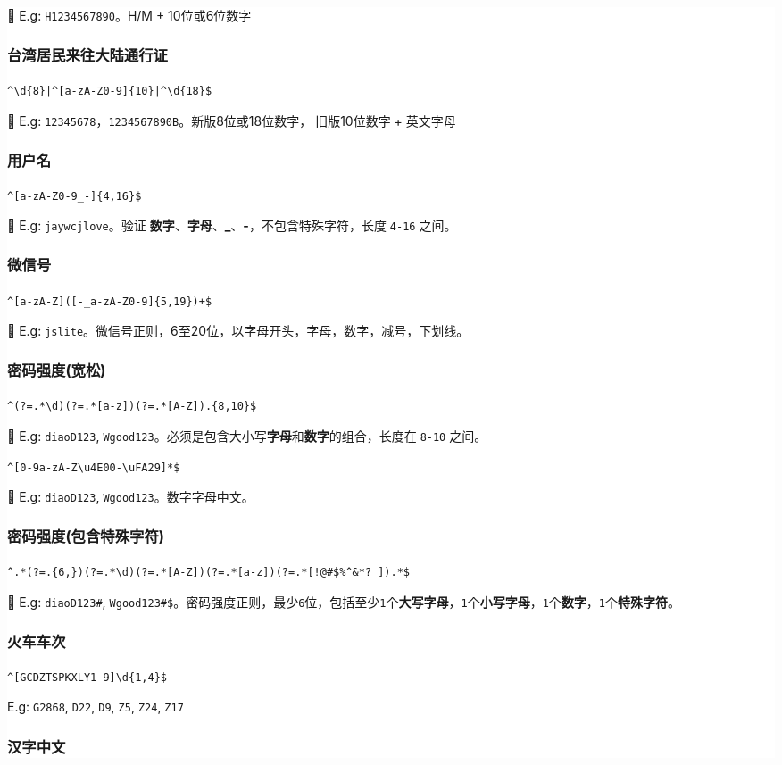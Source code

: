 🚧  E.g: `H1234567890`。H/M + 10位或6位数字

### 台湾居民来往大陆通行证

```regex
^\d{8}|^[a-zA-Z0-9]{10}|^\d{18}$
```

🚧  E.g: `12345678`，`1234567890B`。新版8位或18位数字， 旧版10位数字 + 英文字母

### 用户名


```regex
^[a-zA-Z0-9_-]{4,16}$
```

🚧  E.g: `jaywcjlove`。验证 **数字**、**字母**、**_**、**-**，不包含特殊字符，长度 `4-16` 之间。

### 微信号

```regex
^[a-zA-Z]([-_a-zA-Z0-9]{5,19})+$
```

🚧  E.g: `jslite`。微信号正则，6至20位，以字母开头，字母，数字，减号，下划线。

### 密码强度(宽松)

```regex
^(?=.*\d)(?=.*[a-z])(?=.*[A-Z]).{8,10}$
```

🚧  E.g: `diaoD123`, `Wgood123`。必须是包含大小写**字母**和**数字**的组合，长度在 `8-10` 之间。

```regex
^[0-9a-zA-Z\u4E00-\uFA29]*$
```

🚧  E.g: `diaoD123`, `Wgood123`。数字字母中文。

### 密码强度(包含特殊字符)

```regex
^.*(?=.{6,})(?=.*\d)(?=.*[A-Z])(?=.*[a-z])(?=.*[!@#$%^&*? ]).*$
```

🚧  E.g: `diaoD123#`, `Wgood123#$`。密码强度正则，最少`6`位，包括至少`1`个**大写字母**，`1`个**小写字母**，`1`个**数字**，`1`个**特殊字符**。

### 火车车次

```regex
^[GCDZTSPKXLY1-9]\d{1,4}$
```

E.g: `G2868`, `D22`, `D9`, `Z5`, `Z24`, `Z17`

### 汉字中文
